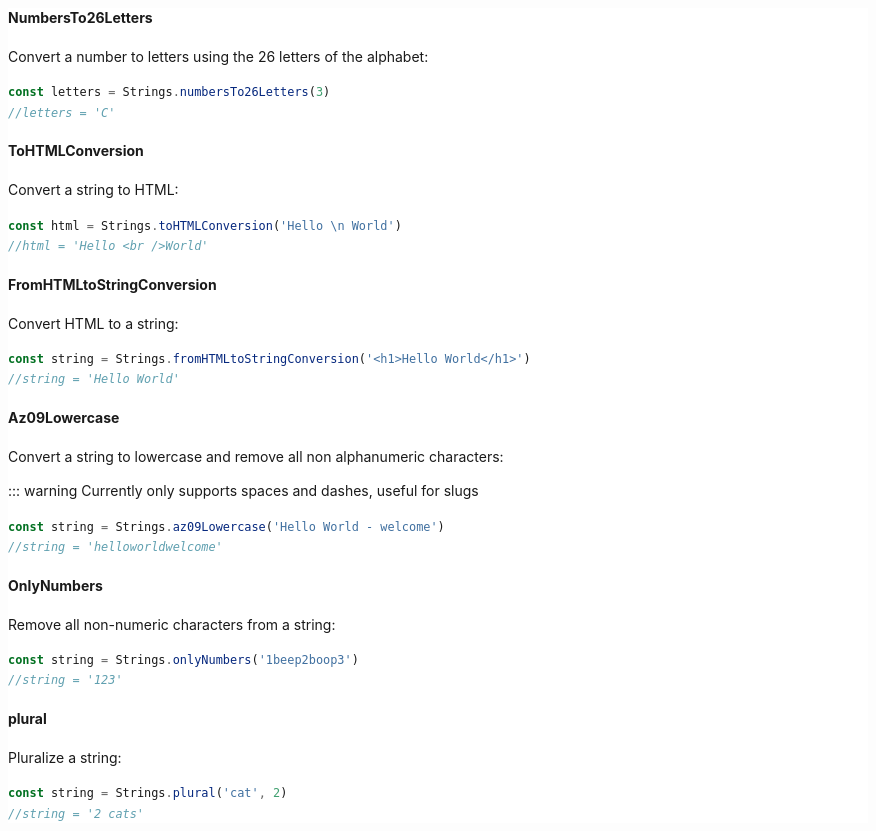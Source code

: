 #### NumbersTo26Letters

Convert a number to letters using the 26 letters of the alphabet:

```typescript
const letters = Strings.numbersTo26Letters(3)
//letters = 'C'
```

#### ToHTMLConversion

Convert a string to HTML:

```typescript
const html = Strings.toHTMLConversion('Hello \n World')
//html = 'Hello <br />World'
```

#### FromHTMLtoStringConversion

Convert HTML to a string:

```typescript
const string = Strings.fromHTMLtoStringConversion('<h1>Hello World</h1>')
//string = 'Hello World'
```

#### Az09Lowercase

Convert a string to lowercase and remove all non alphanumeric characters:

::: warning
Currently only supports spaces and dashes, useful for slugs

```typescript
const string = Strings.az09Lowercase('Hello World - welcome')
//string = 'helloworldwelcome'
```

#### OnlyNumbers

Remove all non-numeric characters from a string:

```typescript
const string = Strings.onlyNumbers('1beep2boop3')
//string = '123'
```

#### plural

Pluralize a string:

```typescript
const string = Strings.plural('cat', 2)
//string = '2 cats'
```
